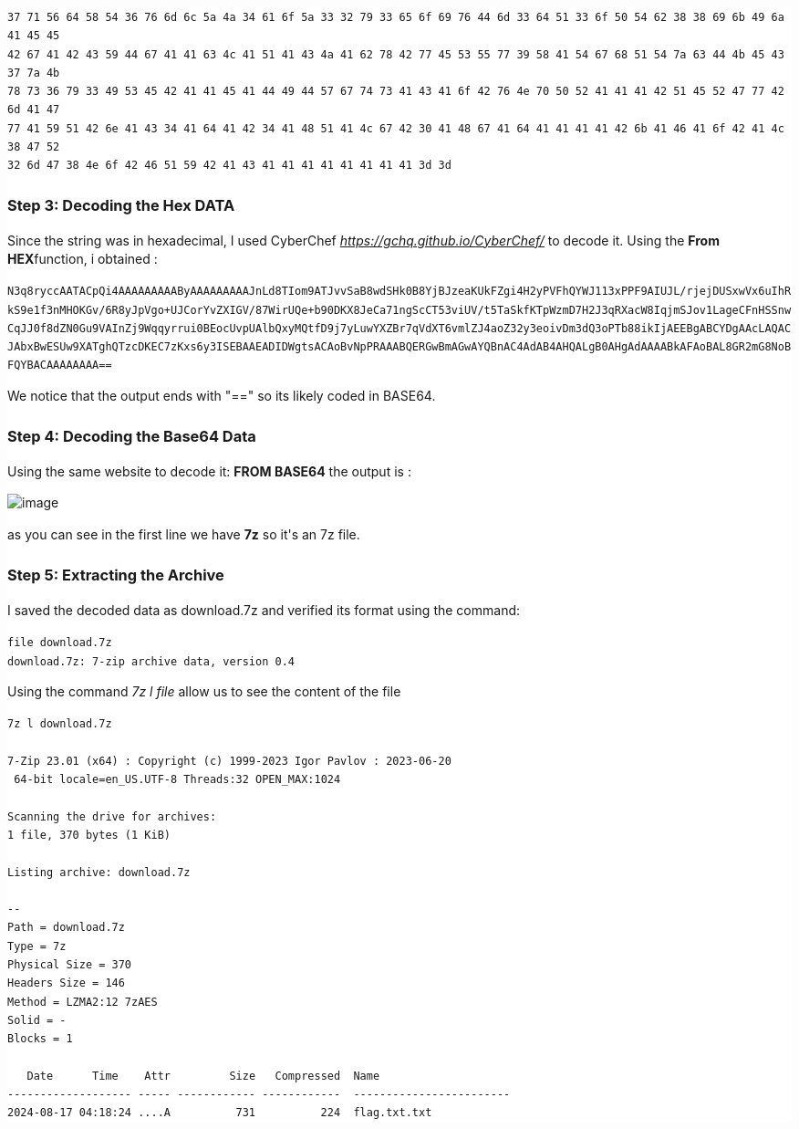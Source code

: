 ```
37 71 56 64 58 54 36 76 6d 6c 5a 4a 34 61 6f 5a 33 32 79 33 65 6f 69 76 44 6d 33 64 51 33 6f 50 54 62 38 38 69 6b 49 6a 41 45 45
42 67 41 42 43 59 44 67 41 41 63 4c 41 51 41 43 4a 41 62 78 42 77 45 53 55 77 39 58 41 54 67 68 51 54 7a 63 44 4b 45 43 37 7a 4b
78 73 36 79 33 49 53 45 42 41 41 45 41 44 49 44 57 67 74 73 41 43 41 6f 42 76 4e 70 50 52 41 41 41 42 51 45 52 47 77 42 6d 41 47
77 41 59 51 42 6e 41 43 34 41 64 41 42 34 41 48 51 41 4c 67 42 30 41 48 67 41 64 41 41 41 41 42 6b 41 46 41 6f 42 41 4c 38 47 52
32 6d 47 38 4e 6f 42 46 51 59 42 41 43 41 41 41 41 41 41 41 41 3d 3d
```
### Step 3: Decoding the Hex DATA
Since the string was in hexadecimal, I used CyberChef *https://gchq.github.io/CyberChef/* to decode it.
Using the **From HEX**function, i obtained :
```
N3q8ryccAATACpQi4AAAAAAAAAByAAAAAAAAAJnLd8TIom9ATJvvSaB8wdSHk0B8YjBJzeaKUkFZgi4H2yPVFhQYWJ113xPPF9AIUJL/rjejDUSxwVx6uIhRkS9e1f3nMHOKGv/6R8yJpVgo+UJCorYvZXIGV/87WirUQe+b90DKX8JeCa71ngScCT53viUV/t5TaSkfKTpWzmD7H2J3qRXacW8IqjmSJov1LageCFnHSSnwCqJJ0f8dZN0Gu9VAInZj9Wqqyrrui0BEocUvpUAlbQxyMQtfD9j7yLuwYXZBr7qVdXT6vmlZJ4aoZ32y3eoivDm3dQ3oPTb88ikIjAEEBgABCYDgAAcLAQACJAbxBwESUw9XATghQTzcDKEC7zKxs6y3ISEBAAEADIDWgtsACAoBvNpPRAAABQERGwBmAGwAYQBnAC4AdAB4AHQALgB0AHgAdAAAABkAFAoBAL8GR2mG8NoBFQYBACAAAAAAAA==
```
We notice that the output ends with "==" so its likely coded in BASE64.
### Step 4: Decoding the Base64 Data
Using the same website to decode it:
**FROM BASE64** the output is :

![image](https://github.com/user-attachments/assets/9f6fdbac-ddcc-46ac-abb3-10369543b0fa)

as you can see in the first line we have **7z** so it's an 7z file.
### Step 5: Extracting the Archive
I saved the decoded data as download.7z and verified its format using the command:
```
file download.7z                                                                                                                                 
download.7z: 7-zip archive data, version 0.4
```
Using the command *7z l file* allow us to see the content of the file
```
7z l download.7z                                                                                                                                                                                                                      

7-Zip 23.01 (x64) : Copyright (c) 1999-2023 Igor Pavlov : 2023-06-20
 64-bit locale=en_US.UTF-8 Threads:32 OPEN_MAX:1024

Scanning the drive for archives:
1 file, 370 bytes (1 KiB)

Listing archive: download.7z

--
Path = download.7z
Type = 7z
Physical Size = 370
Headers Size = 146
Method = LZMA2:12 7zAES
Solid = -
Blocks = 1

   Date      Time    Attr         Size   Compressed  Name
------------------- ----- ------------ ------------  ------------------------
2024-08-17 04:18:24 ....A          731          224  flag.txt.txt
```